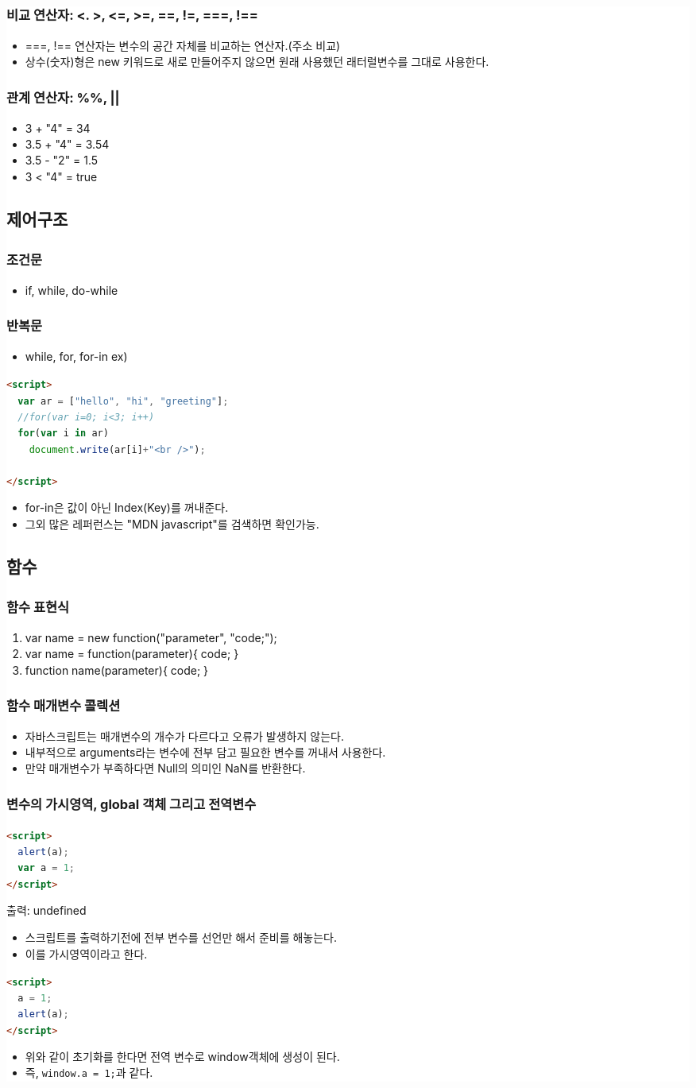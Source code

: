 ### 비교 연산자: <. >, <=, >=, ==, !=, ===, !==
- ===, !== 연산자는 변수의 공간 자체를 비교하는 연산자.(주소 비교)
- 상수(숫자)형은 new 키워드로 새로 만들어주지 않으면 원래 사용했던 래터럴변수를 그대로 사용한다. 

### 관계 연산자: %%, ||
- 3 + "4" = 34
- 3.5 + "4" = 3.54
- 3.5 - "2" = 1.5
- 3 < "4" = true

## 제어구조
### 조건문
- if, while, do-while

### 반복문
- while, for, for-in
ex)
```html
<script>
  var ar = ["hello", "hi", "greeting"];
  //for(var i=0; i<3; i++)
  for(var i in ar)
    document.write(ar[i]+"<br />");
  
</script>
```
- for-in은 값이 아닌 Index(Key)를 꺼내준다.
- 그외 많은 레퍼런스는 "MDN javascript"를 검색하면 확인가능.


## 함수
### 함수 표현식
1. var name = new function("parameter", "code;");
2. var name = function(parameter){ code; }
3. function name(parameter){ code; }

### 함수 매개변수 콜렉션
- 자바스크립트는 매개변수의 개수가 다르다고 오류가 발생하지 않는다.
- 내부적으로 arguments라는 변수에 전부 담고 필요한 변수를 꺼내서 사용한다.
- 만약 매개변수가 부족하다면 Null의 의미인 NaN를 반환한다.

### 변수의 가시영역, global 객체 그리고 전역변수
```html
<script>
  alert(a);
  var a = 1;
</script>
```
출력: undefined
- 스크립트를 출력하기전에 전부 변수를 선언만 해서 준비를 해놓는다.
- 이를 가시영역이라고 한다.
```html
<script>
  a = 1;
  alert(a);
</script>
```
- 위와 같이 초기화를 한다면 전역 변수로 window객체에 생성이 된다.
- 즉, `window.a = 1;`과 같다.
